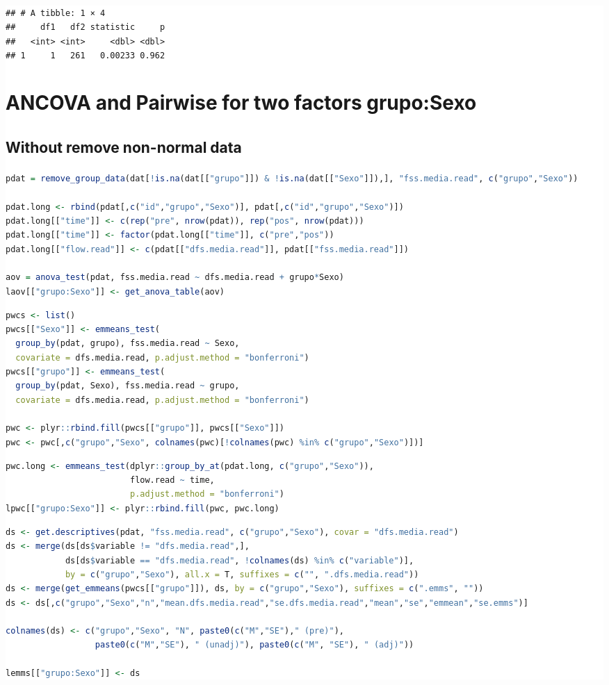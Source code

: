    ## # A tibble: 1 × 4
    ##     df1   df2 statistic     p
    ##   <int> <int>     <dbl> <dbl>
    ## 1     1   261   0.00233 0.962

# ANCOVA and Pairwise for two factors **grupo:Sexo**

## Without remove non-normal data

``` r
pdat = remove_group_data(dat[!is.na(dat[["grupo"]]) & !is.na(dat[["Sexo"]]),], "fss.media.read", c("grupo","Sexo"))

pdat.long <- rbind(pdat[,c("id","grupo","Sexo")], pdat[,c("id","grupo","Sexo")])
pdat.long[["time"]] <- c(rep("pre", nrow(pdat)), rep("pos", nrow(pdat)))
pdat.long[["time"]] <- factor(pdat.long[["time"]], c("pre","pos"))
pdat.long[["flow.read"]] <- c(pdat[["dfs.media.read"]], pdat[["fss.media.read"]])

aov = anova_test(pdat, fss.media.read ~ dfs.media.read + grupo*Sexo)
laov[["grupo:Sexo"]] <- get_anova_table(aov)
```

``` r
pwcs <- list()
pwcs[["Sexo"]] <- emmeans_test(
  group_by(pdat, grupo), fss.media.read ~ Sexo,
  covariate = dfs.media.read, p.adjust.method = "bonferroni")
pwcs[["grupo"]] <- emmeans_test(
  group_by(pdat, Sexo), fss.media.read ~ grupo,
  covariate = dfs.media.read, p.adjust.method = "bonferroni")

pwc <- plyr::rbind.fill(pwcs[["grupo"]], pwcs[["Sexo"]])
pwc <- pwc[,c("grupo","Sexo", colnames(pwc)[!colnames(pwc) %in% c("grupo","Sexo")])]
```

``` r
pwc.long <- emmeans_test(dplyr::group_by_at(pdat.long, c("grupo","Sexo")),
                         flow.read ~ time,
                         p.adjust.method = "bonferroni")
lpwc[["grupo:Sexo"]] <- plyr::rbind.fill(pwc, pwc.long)
```

``` r
ds <- get.descriptives(pdat, "fss.media.read", c("grupo","Sexo"), covar = "dfs.media.read")
ds <- merge(ds[ds$variable != "dfs.media.read",],
            ds[ds$variable == "dfs.media.read", !colnames(ds) %in% c("variable")],
            by = c("grupo","Sexo"), all.x = T, suffixes = c("", ".dfs.media.read"))
ds <- merge(get_emmeans(pwcs[["grupo"]]), ds, by = c("grupo","Sexo"), suffixes = c(".emms", ""))
ds <- ds[,c("grupo","Sexo","n","mean.dfs.media.read","se.dfs.media.read","mean","se","emmean","se.emms")]

colnames(ds) <- c("grupo","Sexo", "N", paste0(c("M","SE")," (pre)"),
                  paste0(c("M","SE"), " (unadj)"), paste0(c("M", "SE"), " (adj)"))

lemms[["grupo:Sexo"]] <- ds
```
